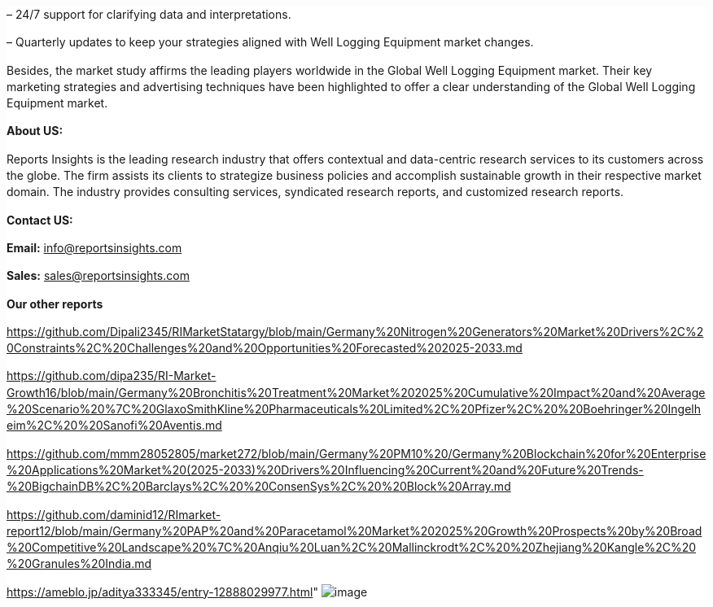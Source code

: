 – 24/7 support for clarifying data and interpretations.

– Quarterly updates to keep your strategies aligned with Well Logging Equipment market changes.

Besides, the market study affirms the leading players worldwide in the Global Well Logging Equipment market. Their key marketing strategies and advertising techniques have been highlighted to offer a clear understanding of the Global Well Logging Equipment market.

<strong><strong>About US</strong>:</strong>

Reports Insights is the leading research industry that offers contextual and data-centric research services to its customers across the globe. The firm assists its clients to strategize business policies and accomplish sustainable growth in their respective market domain. The industry provides consulting services, syndicated research reports, and customized research reports.

<strong>Contact US:</strong>

<p class=><b>Email:</b> <a href=mailto:info@reportsinsights.com>info@reportsinsights.com</a></p>
<p class=><b>Sales:</b> <a href=mailto:sales@reportsinsights.com>sales@reportsinsights.com</a></p>

<strong>Our other reports</strong>

<a href=https://github.com/Dipali2345/RIMarketStatargy/blob/main/Germany%20Nitrogen%20Generators%20Market%20Drivers%2C%20Constraints%2C%20Challenges%20and%20Opportunities%20Forecasted%202025-2033.md>https://github.com/Dipali2345/RIMarketStatargy/blob/main/Germany%20Nitrogen%20Generators%20Market%20Drivers%2C%20Constraints%2C%20Challenges%20and%20Opportunities%20Forecasted%202025-2033.md</a>

<a href=https://github.com/dipa235/RI-Market-Growth16/blob/main/Germany%20Bronchitis%20Treatment%20Market%202025%20Cumulative%20Impact%20and%20Average%20Scenario%20%7C%20GlaxoSmithKline%20Pharmaceuticals%20Limited%2C%20Pfizer%2C%20%20Boehringer%20Ingelheim%2C%20%20Sanofi%20Aventis.md>https://github.com/dipa235/RI-Market-Growth16/blob/main/Germany%20Bronchitis%20Treatment%20Market%202025%20Cumulative%20Impact%20and%20Average%20Scenario%20%7C%20GlaxoSmithKline%20Pharmaceuticals%20Limited%2C%20Pfizer%2C%20%20Boehringer%20Ingelheim%2C%20%20Sanofi%20Aventis.md</a>

<a href=https://github.com/mmm28052805/market272/blob/main/Germany%20PM10%20/Germany%20Blockchain%20for%20Enterprise%20Applications%20Market%20(2025-2033)%20Drivers%20Influencing%20Current%20and%20Future%20Trends-%20BigchainDB%2C%20Barclays%2C%20%20ConsenSys%2C%20%20Block%20Array.md>https://github.com/mmm28052805/market272/blob/main/Germany%20PM10%20/Germany%20Blockchain%20for%20Enterprise%20Applications%20Market%20(2025-2033)%20Drivers%20Influencing%20Current%20and%20Future%20Trends-%20BigchainDB%2C%20Barclays%2C%20%20ConsenSys%2C%20%20Block%20Array.md</a>

<a href=https://github.com/daminid12/RImarket-report12/blob/main/Germany%20PAP%20and%20Paracetamol%20Market%202025%20Growth%20Prospects%20by%20Broad%20Competitive%20Landscape%20%7C%20Anqiu%20Luan%2C%20Mallinckrodt%2C%20%20Zhejiang%20Kangle%2C%20%20Granules%20India.md>https://github.com/daminid12/RImarket-report12/blob/main/Germany%20PAP%20and%20Paracetamol%20Market%202025%20Growth%20Prospects%20by%20Broad%20Competitive%20Landscape%20%7C%20Anqiu%20Luan%2C%20Mallinckrodt%2C%20%20Zhejiang%20Kangle%2C%20%20Granules%20India.md</a>

<a href=https://ameblo.jp/aditya333345/entry-12888029977.html>https://ameblo.jp/aditya333345/entry-12888029977.html</a>"
![image](https://github.com/user-attachments/assets/a0255e53-fb6b-4e7e-bad7-4037735ae79e)

